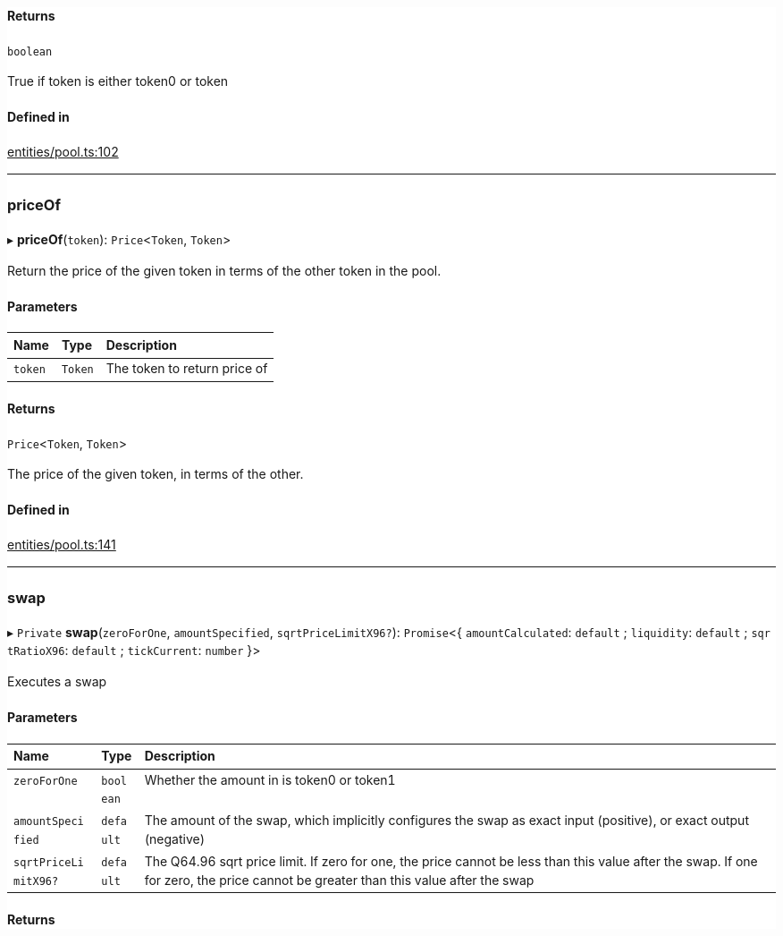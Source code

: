 #### Returns

`boolean`

True if token is either token0 or token

#### Defined in

[entities/pool.ts:102](https://github.com/Pegasys-fi/v3-sdk/blob/08a7c05/src/entities/pool.ts#L102)

___

### priceOf

▸ **priceOf**(`token`): `Price`<`Token`, `Token`\>

Return the price of the given token in terms of the other token in the pool.

#### Parameters

| Name | Type | Description |
| :------ | :------ | :------ |
| `token` | `Token` | The token to return price of |

#### Returns

`Price`<`Token`, `Token`\>

The price of the given token, in terms of the other.

#### Defined in

[entities/pool.ts:141](https://github.com/Pegasys-fi/v3-sdk/blob/08a7c05/src/entities/pool.ts#L141)

___

### swap

▸ `Private` **swap**(`zeroForOne`, `amountSpecified`, `sqrtPriceLimitX96?`): `Promise`<{ `amountCalculated`: `default` ; `liquidity`: `default` ; `sqrtRatioX96`: `default` ; `tickCurrent`: `number`  }\>

Executes a swap

#### Parameters

| Name | Type | Description |
| :------ | :------ | :------ |
| `zeroForOne` | `boolean` | Whether the amount in is token0 or token1 |
| `amountSpecified` | `default` | The amount of the swap, which implicitly configures the swap as exact input (positive), or exact output (negative) |
| `sqrtPriceLimitX96?` | `default` | The Q64.96 sqrt price limit. If zero for one, the price cannot be less than this value after the swap. If one for zero, the price cannot be greater than this value after the swap |

#### Returns
